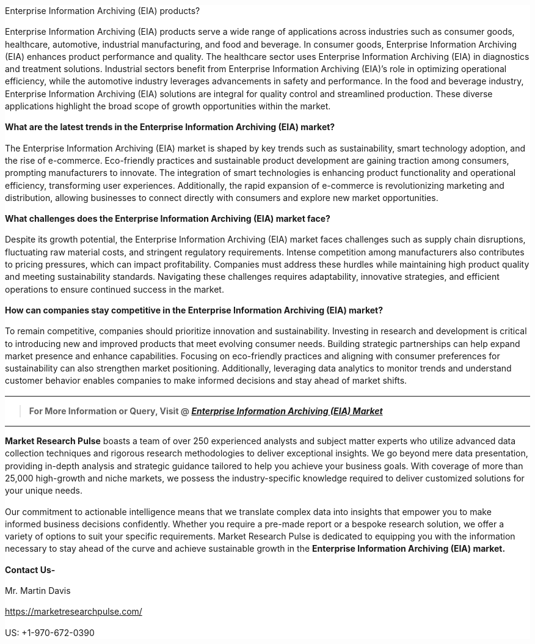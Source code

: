 Enterprise Information Archiving (EIA) products?</strong></p><p>Enterprise Information Archiving (EIA) products serve a wide range of applications across industries such as consumer goods, healthcare, automotive, industrial manufacturing, and food and beverage. In consumer goods, Enterprise Information Archiving (EIA) enhances product performance and quality. The healthcare sector uses Enterprise Information Archiving (EIA) in diagnostics and treatment solutions. Industrial sectors benefit from Enterprise Information Archiving (EIA)&rsquo;s role in optimizing operational efficiency, while the automotive industry leverages advancements in safety and performance. In the food and beverage industry, Enterprise Information Archiving (EIA) solutions are integral for quality control and streamlined production. These diverse applications highlight the broad scope of growth opportunities within the market.</p><p><strong>What are the latest trends in the Enterprise Information Archiving (EIA) market?</strong></p><p>The Enterprise Information Archiving (EIA) market is shaped by key trends such as sustainability, smart technology adoption, and the rise of e-commerce. Eco-friendly practices and sustainable product development are gaining traction among consumers, prompting manufacturers to innovate. The integration of smart technologies is enhancing product functionality and operational efficiency, transforming user experiences. Additionally, the rapid expansion of e-commerce is revolutionizing marketing and distribution, allowing businesses to connect directly with consumers and explore new market opportunities.</p><p><strong>What challenges does the Enterprise Information Archiving (EIA) market face?</strong></p><p>Despite its growth potential, the Enterprise Information Archiving (EIA) market faces challenges such as supply chain disruptions, fluctuating raw material costs, and stringent regulatory requirements. Intense competition among manufacturers also contributes to pricing pressures, which can impact profitability. Companies must address these hurdles while maintaining high product quality and meeting sustainability standards. Navigating these challenges requires adaptability, innovative strategies, and efficient operations to ensure continued success in the market.</p><p><strong>How can companies stay competitive in the Enterprise Information Archiving (EIA) market?</strong></p><p>To remain competitive, companies should prioritize innovation and sustainability. Investing in research and development is critical to introducing new and improved products that meet evolving consumer needs. Building strategic partnerships can help expand market presence and enhance capabilities. Focusing on eco-friendly practices and aligning with consumer preferences for sustainability can also strengthen market positioning. Additionally, leveraging data analytics to monitor trends and understand customer behavior enables companies to make informed decisions and stay ahead of market shifts.</p><hr /><blockquote><p><strong>For More Information or Query, Visit @&nbsp;<em><a href="https://marketresearchpulse.com/report/86618/enterprise-information-archiving-eia-market?utm_source=Linkedin&utm_medium=861">Enterprise Information Archiving (EIA) Market</a></em></strong></p></blockquote><hr /><p><strong>Market Research Pulse</strong> boasts a team of over 250 experienced analysts and subject matter experts who utilize advanced data collection techniques and rigorous research methodologies to deliver exceptional insights. We go beyond mere data presentation, providing in-depth analysis and strategic guidance tailored to help you achieve your business goals. With coverage of more than 25,000 high-growth and niche markets, we possess the industry-specific knowledge required to deliver customized solutions for your unique needs.</p><p>Our commitment to actionable intelligence means that we translate complex data into insights that empower you to make informed business decisions confidently. Whether you require a pre-made report or a bespoke research solution, we offer a variety of options to suit your specific requirements. Market Research Pulse is dedicated to equipping you with the information necessary to stay ahead of the curve and achieve sustainable growth in the <strong>Enterprise Information Archiving (EIA) market.</strong></p><p><strong>Contact Us-</strong></p><p>Mr. Martin Davis</p><p>https://marketresearchpulse.com/</p><p>US: +1-970-672-0390</p>
